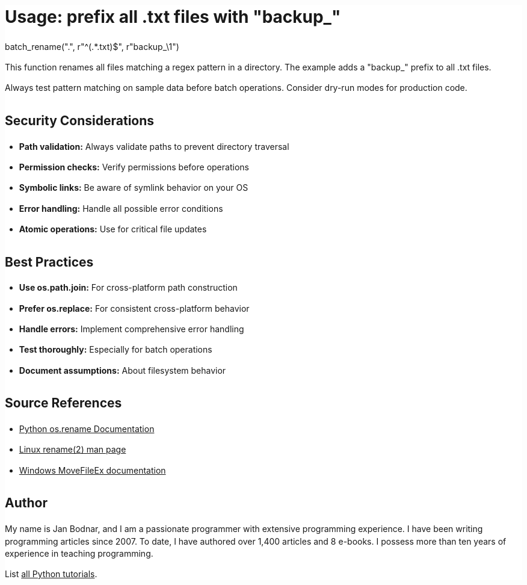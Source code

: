 # Usage: prefix all .txt files with "backup_"
batch_rename(".", r"^(.*\.txt)$", r"backup_\1")

This function renames all files matching a regex pattern in a directory.
The example adds a "backup_" prefix to all .txt files.

Always test pattern matching on sample data before batch operations. Consider
dry-run modes for production code.

## Security Considerations

- **Path validation:** Always validate paths to prevent directory traversal

- **Permission checks:** Verify permissions before operations

- **Symbolic links:** Be aware of symlink behavior on your OS

- **Error handling:** Handle all possible error conditions

- **Atomic operations:** Use for critical file updates

## Best Practices

- **Use os.path.join:** For cross-platform path construction

- **Prefer os.replace:** For consistent cross-platform behavior

- **Handle errors:** Implement comprehensive error handling

- **Test thoroughly:** Especially for batch operations

- **Document assumptions:** About filesystem behavior

## Source References

- [Python os.rename Documentation](https://docs.python.org/3/library/os.html#os.rename)

- [Linux rename(2) man page](https://man7.org/linux/man-pages/man2/rename.2.html)

- [Windows MoveFileEx documentation](https://learn.microsoft.com/en-us/windows/win32/api/winbase/nf-winbase-movefileexa)

## Author

My name is Jan Bodnar, and I am a passionate programmer with extensive
programming experience. I have been writing programming articles since 2007.
To date, I have authored over 1,400 articles and 8 e-books. I possess more
than ten years of experience in teaching programming.

List [all Python tutorials](/python/).